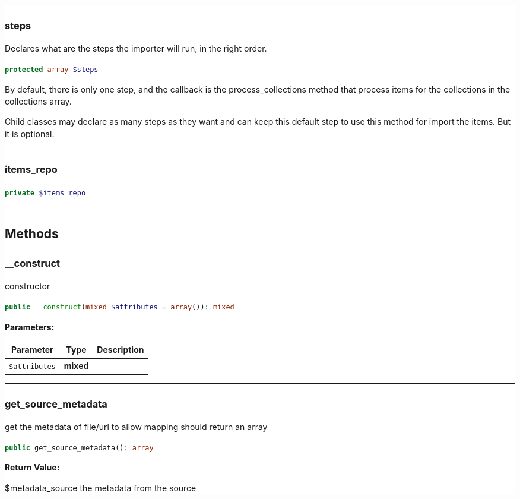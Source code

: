 ***

### steps

Declares what are the steps the importer will run, in the right order.

```php
protected array $steps
```

By default, there is only one step, and the callback is the process_collections method
that process items for the collections in the collections array.

Child classes may declare as many steps as they want and can keep this default step to use
this method for import the items. But it is optional.

***

### items_repo

```php
private $items_repo
```

***

## Methods

### __construct

constructor

```php
public __construct(mixed $attributes = array()): mixed
```

**Parameters:**

| Parameter     | Type      | Description |
|---------------|-----------|-------------|
| `$attributes` | **mixed** |             |

***

### get_source_metadata

get the metadata of file/url to allow mapping
should return an array

```php
public get_source_metadata(): array
```

**Return Value:**

$metadata_source the metadata from the source
